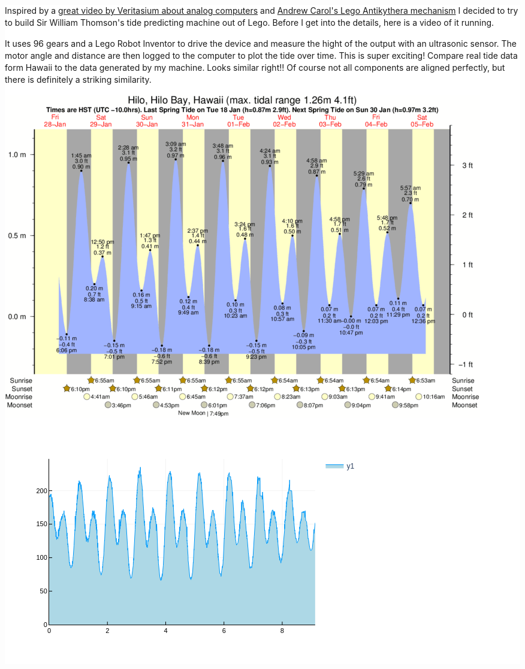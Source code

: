 Inspired by a [great video by Veritasium about analog computers](https://www.youtube.com/watch?v=IgF3OX8nT0w) and [Andrew Carol's Lego Antikythera mechanism](https://www.youtube.com/watch?v=MT2igTnBZfQ) I decided to try to build Sir William Thomson's tide predicting machine out of Lego. Before I get into the details, here is a video of it running.

<iframe width="500" height="668" src="https://www.youtube.com/embed/PYRPTm_y1eM" title="YouTube video player" frameborder="0" allow="accelerometer; autoplay; clipboard-write; encrypted-media; gyroscope; picture-in-picture" allowfullscreen> </iframe>

It uses 96 gears and a Lego Robot Inventor to drive the device and measure the hight of the output with an ultrasonic sensor. The motor angle and distance are then logged to the computer to plot the tide over time. This is super exciting! Compare real tide data form Hawaii to the data generated by my machine. Looks similar right!! Of course not all components are aligned perfectly, but there is definitely a striking similarity.

[![Hawaii tide data](/images/tide/Hilo-Hilo-Bay-Hawaii.png)](https://www.tide-forecast.com/locations/Hilo-Hilo-Bay-Hawaii/tides/latest)
![Lego tide data](/images/tide/hawaii.png)